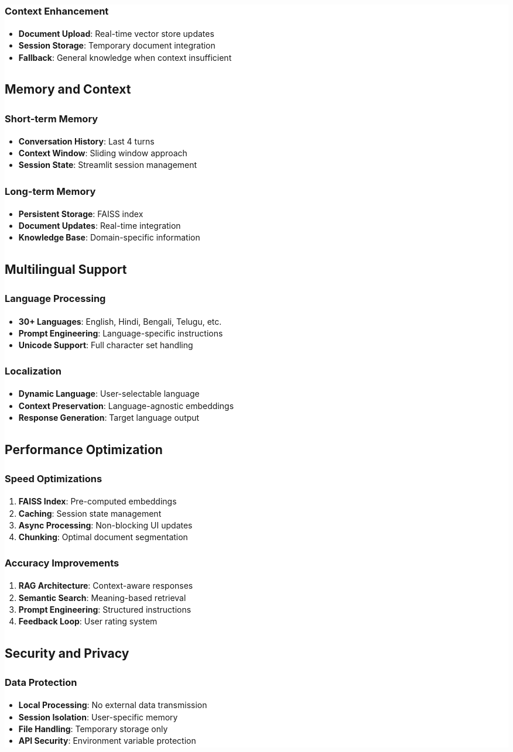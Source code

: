 ### Context Enhancement
- **Document Upload**: Real-time vector store updates
- **Session Storage**: Temporary document integration
- **Fallback**: General knowledge when context insufficient

## Memory and Context

### Short-term Memory
- **Conversation History**: Last 4 turns
- **Context Window**: Sliding window approach
- **Session State**: Streamlit session management

### Long-term Memory
- **Persistent Storage**: FAISS index
- **Document Updates**: Real-time integration
- **Knowledge Base**: Domain-specific information

## Multilingual Support

### Language Processing
- **30+ Languages**: English, Hindi, Bengali, Telugu, etc.
- **Prompt Engineering**: Language-specific instructions
- **Unicode Support**: Full character set handling

### Localization
- **Dynamic Language**: User-selectable language
- **Context Preservation**: Language-agnostic embeddings
- **Response Generation**: Target language output

## Performance Optimization

### Speed Optimizations
1. **FAISS Index**: Pre-computed embeddings
2. **Caching**: Session state management
3. **Async Processing**: Non-blocking UI updates
4. **Chunking**: Optimal document segmentation

### Accuracy Improvements
1. **RAG Architecture**: Context-aware responses
2. **Semantic Search**: Meaning-based retrieval
3. **Prompt Engineering**: Structured instructions
4. **Feedback Loop**: User rating system

## Security and Privacy

### Data Protection
- **Local Processing**: No external data transmission
- **Session Isolation**: User-specific memory
- **File Handling**: Temporary storage only
- **API Security**: Environment variable protection
